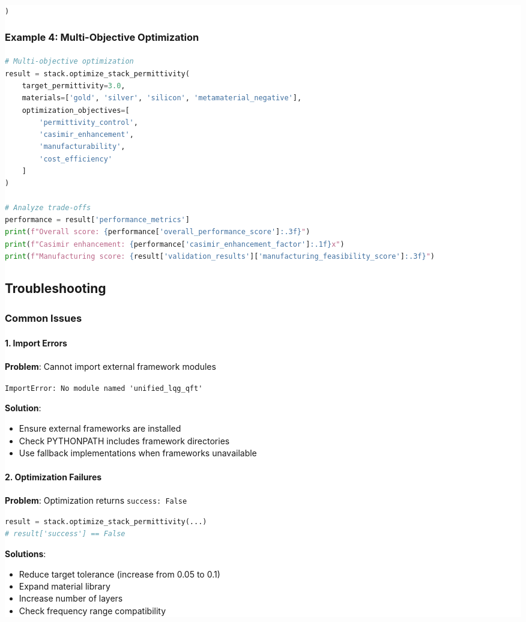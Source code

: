 ```python
)
```

### Example 4: Multi-Objective Optimization

```python
# Multi-objective optimization
result = stack.optimize_stack_permittivity(
    target_permittivity=3.0,
    materials=['gold', 'silver', 'silicon', 'metamaterial_negative'],
    optimization_objectives=[
        'permittivity_control',
        'casimir_enhancement',
        'manufacturability',
        'cost_efficiency'
    ]
)

# Analyze trade-offs
performance = result['performance_metrics']
print(f"Overall score: {performance['overall_performance_score']:.3f}")
print(f"Casimir enhancement: {performance['casimir_enhancement_factor']:.1f}x")
print(f"Manufacturing score: {result['validation_results']['manufacturing_feasibility_score']:.3f}")
```

## Troubleshooting

### Common Issues

#### 1. Import Errors

**Problem**: Cannot import external framework modules
```
ImportError: No module named 'unified_lqg_qft'
```

**Solution**: 
- Ensure external frameworks are installed
- Check PYTHONPATH includes framework directories
- Use fallback implementations when frameworks unavailable

#### 2. Optimization Failures

**Problem**: Optimization returns `success: False`
```python
result = stack.optimize_stack_permittivity(...)
# result['success'] == False
```

**Solutions**:
- Reduce target tolerance (increase from 0.05 to 0.1)
- Expand material library
- Increase number of layers
- Check frequency range compatibility
